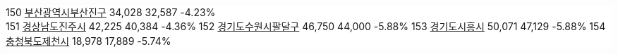   <tr class="item">
    <td>150</td>
    <td><a href="/apt/부산광역시부산진구">부산광역시부산진구</a></td>
    <td>34,028</td>
    <td>32,587</td>
    <td>-4.23%</td>
  </tr>

  <tr>
    <td colspan="5">
      <script async src="https://pagead2.googlesyndication.com/pagead/js/adsbygoogle.js?client=ca-pub-3485438051770037"
          crossorigin="anonymous"></script>
      <ins class="adsbygoogle"
          style="display:block; text-align:center;"
          data-ad-layout="in-article"
          data-ad-format="fluid"
          data-ad-client="ca-pub-3485438051770037"
          data-ad-slot="2046582130"></ins>
      <script>
          (adsbygoogle = window.adsbygoogle || []).push({});
      </script>
    </td>
  </tr>            
            
  <tr class="item">
    <td>151</td>
    <td><a href="/apt/경상남도진주시">경상남도진주시</a></td>
    <td>42,225</td>
    <td>40,384</td>
    <td>-4.36%</td>
  </tr>

  <tr class="item">
    <td>152</td>
    <td><a href="/apt/경기도수원시팔달구">경기도수원시팔달구</a></td>
    <td>46,750</td>
    <td>44,000</td>
    <td>-5.88%</td>
  </tr>

  <tr class="item">
    <td>153</td>
    <td><a href="/apt/경기도시흥시">경기도시흥시</a></td>
    <td>50,071</td>
    <td>47,129</td>
    <td>-5.88%</td>
  </tr>

  <tr class="item">
    <td>154</td>
    <td><a href="/apt/충청북도제천시">충청북도제천시</a></td>
    <td>18,978</td>
    <td>17,889</td>
    <td>-5.74%</td>
  </tr>
